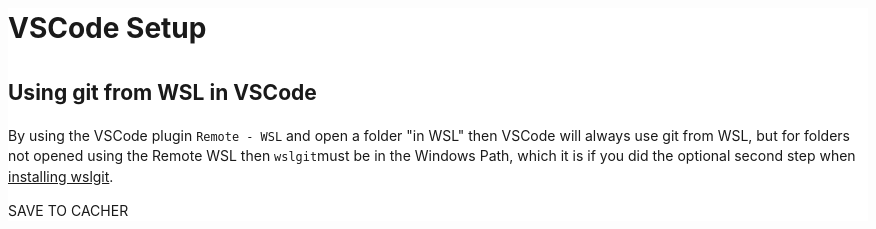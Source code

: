 # VSCode Setup

## Using git from WSL in VSCode

By using the VSCode plugin `Remote - WSL` and open a folder "in WSL" then VSCode will always use git from WSL, but for folders not opened using the Remote WSL then `wslgit`must be in the Windows Path, which it is if you did the optional second step when [installing wslgit](https://github.com/andy-5/wslgit#installation).

SAVE TO CACHER
